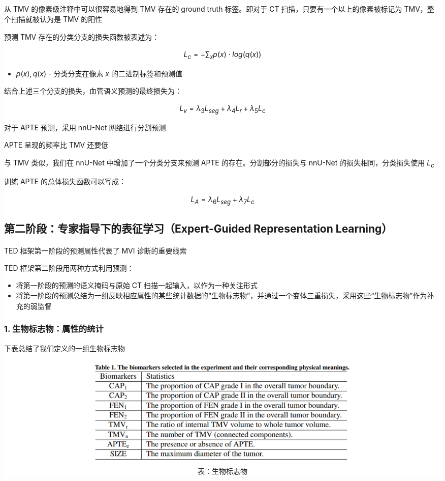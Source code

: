 
从 TMV 的像素级注释中可以很容易地得到 TMV 存在的 ground truth 标签。即对于 CT 扫描，只要有一个以上的像素被标记为 TMV，整个扫描就被认为是 TMV 的阳性

预测 TMV 存在的分类分支的损失函数被表述为：

$$L_c = - \sum_{x} p(x) \cdot log(q(x))$$

* $p(x), q(x)$ - 分类分支在像素 $x$ 的二进制标签和预测值

结合上述三个分支的损失，血管语义预测的最终损失为：

$$L_v = \lambda_3 L_{seg} + \lambda_4 L_r + \lambda_5 L_c$$

对于 APTE 预测，采用 nnU-Net 网络进行分割预测

APTE 呈现的频率比 TMV 还要低

与 TMV 类似，我们在 nnU-Net 中增加了一个分类分支来预测 APTE 的存在。分割部分的损失与 nnU-Net 的损失相同，分类损失使用 $L_c$

训练 APTE 的总体损失函数可以写成：

$$L_A = \lambda_6 L_{seg} + \lambda_7 L_c$$


## 第二阶段：专家指导下的表征学习（Expert-Guided Representation Learning）

TED 框架第一阶段的预测属性代表了 MVI 诊断的重要线索

TED 框架第二阶段用两种方式利用预测：

* 将第一阶段的预测的语义掩码与原始 CT 扫描一起输入，以作为一种关注形式
* 将第一阶段的预测总结为一组反映相应属性的某些统计数据的“生物标志物”，并通过一个变体三重损失，采用这些“生物标志物”作为补充的弱监督

### 1. 生物标志物：属性的统计

下表总结了我们定义的一组生物标志物

<center>
<img src="生物标志物.png" width="60%" />
</center>
<center>表：生物标志物</center>
